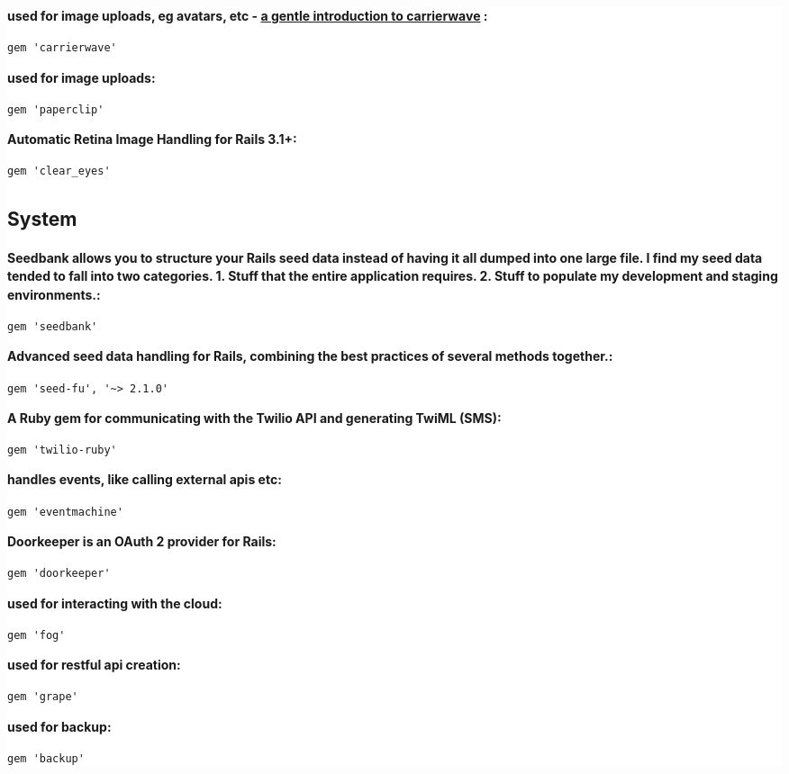 **used for image uploads, eg avatars, etc - [a gentle introduction to carrierwave](http://www.engineyard.com/blog/2011/a-gentle-introduction-to-carrierwave/) :**  
```
gem 'carrierwave'
```

**used for image uploads:**  
```
gem 'paperclip'
```

**Automatic Retina Image Handling for Rails 3.1+:**  
```
gem 'clear_eyes'
```


## System

**Seedbank allows you to structure your Rails seed data instead of having it all dumped into one large file. I find my seed data tended to fall into two categories. 1. Stuff that the entire application requires. 2. Stuff to populate my development and staging environments.:**  
```
gem 'seedbank'
```

**Advanced seed data handling for Rails, combining the best practices of several methods together.:**  
```
gem 'seed-fu', '~> 2.1.0'
```

**A Ruby gem for communicating with the Twilio API and generating TwiML (SMS):**  
```
gem 'twilio-ruby'
```

**handles events, like calling external apis etc:**  
```
gem 'eventmachine'
```

**Doorkeeper is an OAuth 2 provider for Rails:**  
```
gem 'doorkeeper'
```
**used for interacting with the cloud:**  
```
gem 'fog'
```

**used for restful api creation:**  
```
gem 'grape'
```

**used for backup:**  
```
gem 'backup'
```
